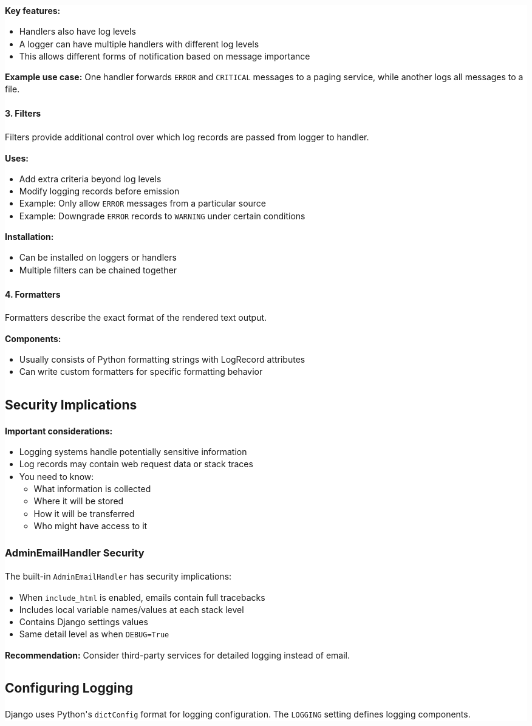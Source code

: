 **Key features:**
- Handlers also have log levels
- A logger can have multiple handlers with different log levels
- This allows different forms of notification based on message importance

**Example use case:** One handler forwards `ERROR` and `CRITICAL` messages to a paging service, while another logs all messages to a file.

#### 3. Filters

Filters provide additional control over which log records are passed from logger to handler.

**Uses:**
- Add extra criteria beyond log levels
- Modify logging records before emission
- Example: Only allow `ERROR` messages from a particular source
- Example: Downgrade `ERROR` records to `WARNING` under certain conditions

**Installation:**
- Can be installed on loggers or handlers
- Multiple filters can be chained together

#### 4. Formatters

Formatters describe the exact format of the rendered text output.

**Components:**
- Usually consists of Python formatting strings with LogRecord attributes
- Can write custom formatters for specific formatting behavior

## Security Implications

**Important considerations:**
- Logging systems handle potentially sensitive information
- Log records may contain web request data or stack traces
- You need to know:
  - What information is collected
  - Where it will be stored
  - How it will be transferred
  - Who might have access to it

### AdminEmailHandler Security

The built-in `AdminEmailHandler` has security implications:
- When `include_html` is enabled, emails contain full tracebacks
- Includes local variable names/values at each stack level
- Contains Django settings values
- Same detail level as when `DEBUG=True`

**Recommendation:** Consider third-party services for detailed logging instead of email.

## Configuring Logging

Django uses Python's `dictConfig` format for logging configuration. The `LOGGING` setting defines logging components.
